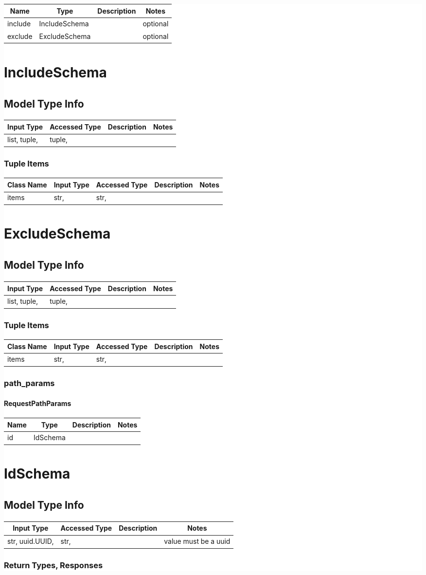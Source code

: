 Name | Type | Description  | Notes
------------- | ------------- | ------------- | -------------
include | IncludeSchema | | optional
exclude | ExcludeSchema | | optional


# IncludeSchema

## Model Type Info
Input Type | Accessed Type | Description | Notes
------------ | ------------- | ------------- | -------------
list, tuple,  | tuple,  |  | 

### Tuple Items
Class Name | Input Type | Accessed Type | Description | Notes
------------- | ------------- | ------------- | ------------- | -------------
items | str,  | str,  |  | 

# ExcludeSchema

## Model Type Info
Input Type | Accessed Type | Description | Notes
------------ | ------------- | ------------- | -------------
list, tuple,  | tuple,  |  | 

### Tuple Items
Class Name | Input Type | Accessed Type | Description | Notes
------------- | ------------- | ------------- | ------------- | -------------
items | str,  | str,  |  | 

### path_params
#### RequestPathParams

Name | Type | Description  | Notes
------------- | ------------- | ------------- | -------------
id | IdSchema | | 

# IdSchema

## Model Type Info
Input Type | Accessed Type | Description | Notes
------------ | ------------- | ------------- | -------------
str, uuid.UUID,  | str,  |  | value must be a uuid

### Return Types, Responses

